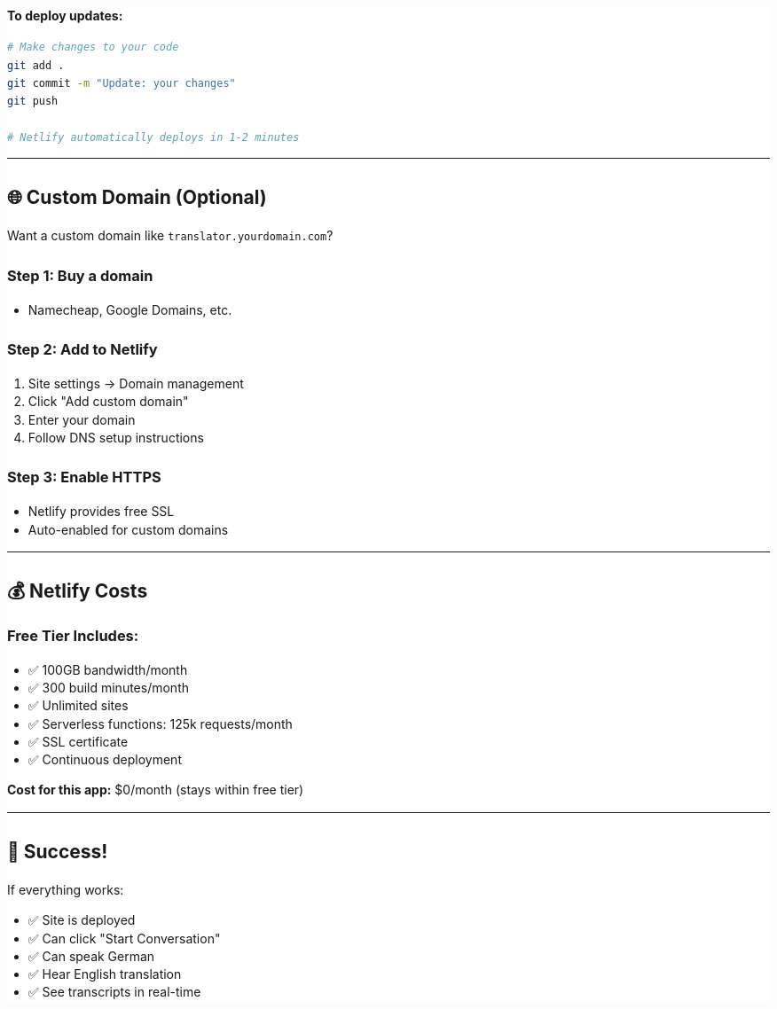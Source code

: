 **To deploy updates:**
```bash
# Make changes to your code
git add .
git commit -m "Update: your changes"
git push

# Netlify automatically deploys in 1-2 minutes
```

---

## 🌐 Custom Domain (Optional)

Want a custom domain like `translator.yourdomain.com`?

### Step 1: Buy a domain
- Namecheap, Google Domains, etc.

### Step 2: Add to Netlify
1. Site settings → Domain management
2. Click "Add custom domain"
3. Enter your domain
4. Follow DNS setup instructions

### Step 3: Enable HTTPS
- Netlify provides free SSL
- Auto-enabled for custom domains

---

## 💰 Netlify Costs

### Free Tier Includes:
- ✅ 100GB bandwidth/month
- ✅ 300 build minutes/month
- ✅ Unlimited sites
- ✅ Serverless functions: 125k requests/month
- ✅ SSL certificate
- ✅ Continuous deployment

**Cost for this app:** $0/month (stays within free tier)

---

## 🎉 Success!

If everything works:
- ✅ Site is deployed
- ✅ Can click "Start Conversation"
- ✅ Can speak German
- ✅ Hear English translation
- ✅ See transcripts in real-time
